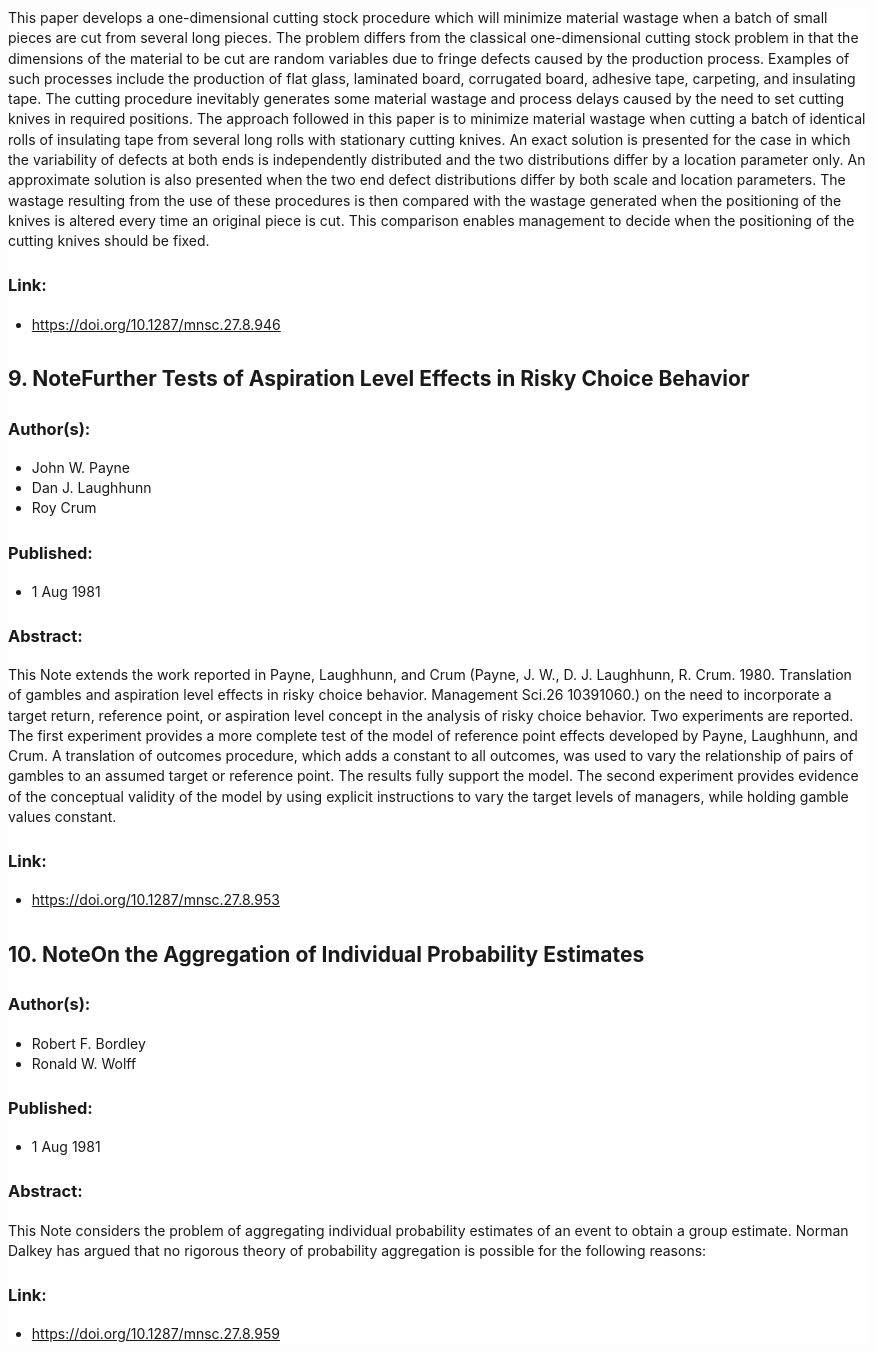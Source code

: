 This paper develops a one-dimensional cutting stock procedure which will minimize material wastage when a batch of small pieces are cut from several long pieces. The problem differs from the classical one-dimensional cutting stock problem in that the dimensions of the material to be cut are random variables due to fringe defects caused by the production process. Examples of such processes include the production of flat glass, laminated board, corrugated board, adhesive tape, carpeting, and insulating tape. The cutting procedure inevitably generates some material wastage and process delays caused by the need to set cutting knives in required positions. The approach followed in this paper is to minimize material wastage when cutting a batch of identical rolls of insulating tape from several long rolls with stationary cutting knives. An exact solution is presented for the case in which the variability of defects at both ends is independently distributed and the two distributions differ by a location parameter only. An approximate solution is also presented when the two end defect distributions differ by both scale and location parameters. The wastage resulting from the use of these procedures is then compared with the wastage generated when the positioning of the knives is altered every time an original piece is cut. This comparison enables management to decide when the positioning of the cutting knives should be fixed.
### Link:
- https://doi.org/10.1287/mnsc.27.8.946

## 9. NoteFurther Tests of Aspiration Level Effects in Risky Choice Behavior
### Author(s):
- John W. Payne
- Dan J. Laughhunn
- Roy Crum
### Published:
- 1 Aug 1981
### Abstract:
This Note extends the work reported in Payne, Laughhunn, and Crum (Payne, J. W., D. J. Laughhunn, R. Crum. 1980. Translation of gambles and aspiration level effects in risky choice behavior. Management Sci.26 10391060.) on the need to incorporate a target return, reference point, or aspiration level concept in the analysis of risky choice behavior. Two experiments are reported. The first experiment provides a more complete test of the model of reference point effects developed by Payne, Laughhunn, and Crum. A translation of outcomes procedure, which adds a constant to all outcomes, was used to vary the relationship of pairs of gambles to an assumed target or reference point. The results fully support the model. The second experiment provides evidence of the conceptual validity of the model by using explicit instructions to vary the target levels of managers, while holding gamble values constant.
### Link:
- https://doi.org/10.1287/mnsc.27.8.953

## 10. NoteOn the Aggregation of Individual Probability Estimates
### Author(s):
- Robert F. Bordley
- Ronald W. Wolff
### Published:
- 1 Aug 1981
### Abstract:
This Note considers the problem of aggregating individual probability estimates of an event to obtain a group estimate. Norman Dalkey has argued that no rigorous theory of probability aggregation is possible for the following reasons:
### Link:
- https://doi.org/10.1287/mnsc.27.8.959
